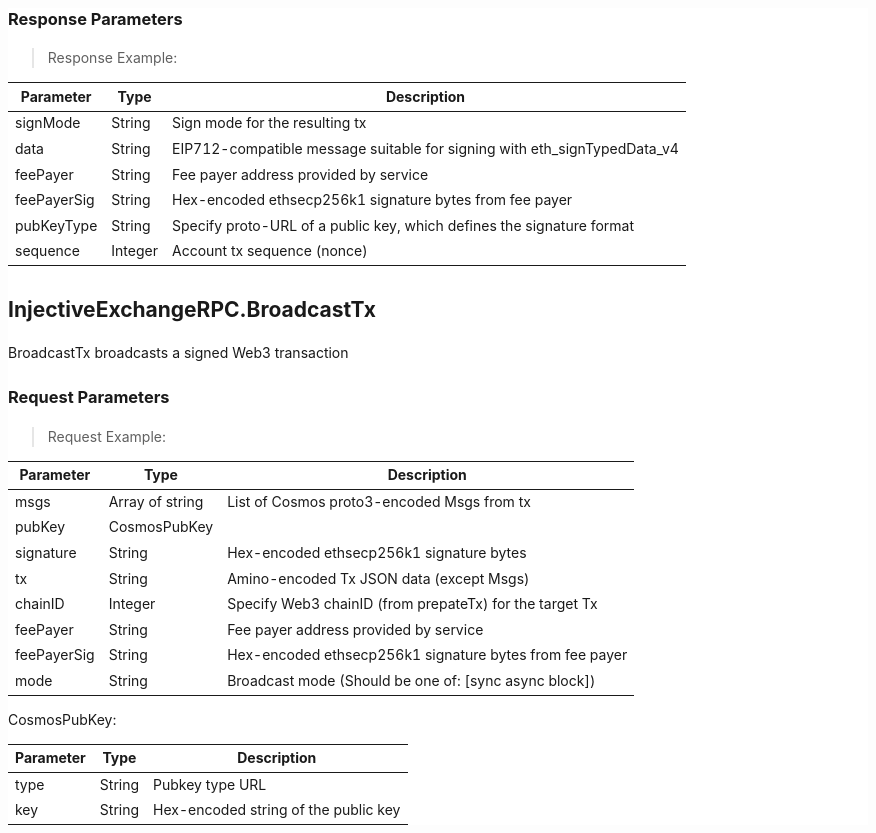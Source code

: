 ### Response Parameters
> Response Example:

``` json

```

|Parameter|Type|Description|
|----|----|----|
|signMode|String|Sign mode for the resulting tx|
|data|String|EIP712-compatible message suitable for signing with eth_signTypedData_v4|
|feePayer|String|Fee payer address provided by service|
|feePayerSig|String|Hex-encoded ethsecp256k1 signature bytes from fee payer|
|pubKeyType|String|Specify proto-URL of a public key, which defines the signature format|
|sequence|Integer|Account tx sequence (nonce)|


## InjectiveExchangeRPC.BroadcastTx

BroadcastTx broadcasts a signed Web3 transaction

### Request Parameters
> Request Example:

``` python

```

|Parameter|Type|Description|
|----|----|----|
|msgs|Array of string|List of Cosmos proto3-encoded Msgs from tx|
|pubKey|CosmosPubKey||
|signature|String|Hex-encoded ethsecp256k1 signature bytes|
|tx|String|Amino-encoded Tx JSON data (except Msgs)|
|chainID|Integer|Specify Web3 chainID (from prepateTx) for the target Tx|
|feePayer|String|Fee payer address provided by service|
|feePayerSig|String|Hex-encoded ethsecp256k1 signature bytes from fee payer|
|mode|String|Broadcast mode (Should be one of: [sync async block]) |

CosmosPubKey:

|Parameter|Type|Description|
|----|----|----|
|type|String|Pubkey type URL|
|key|String|Hex-encoded string of the public key|
